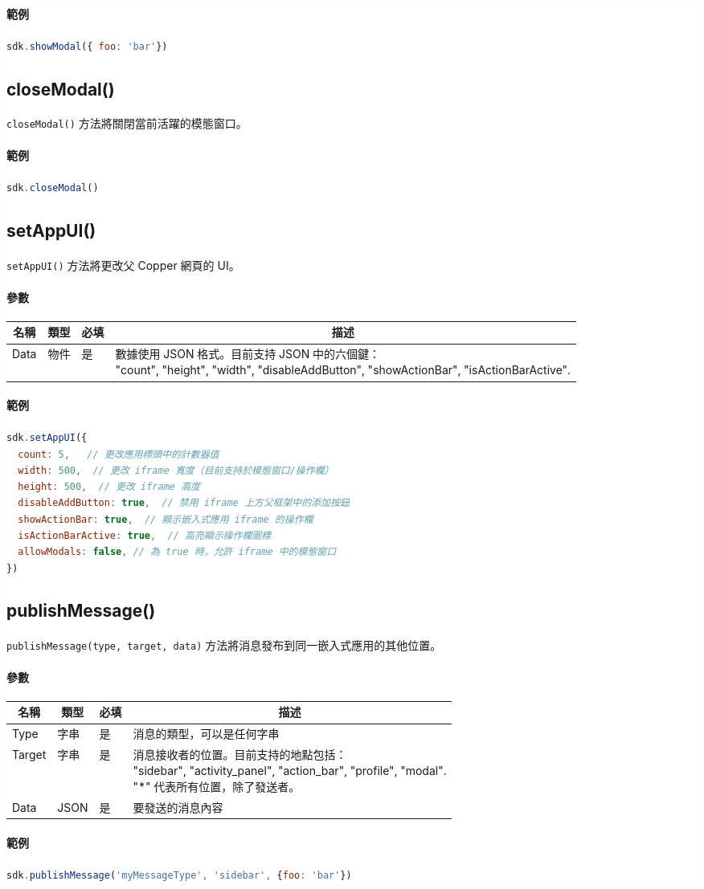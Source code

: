 #### 範例
```javascript
sdk.showModal({ foo: 'bar'})
```

## closeModal()
`closeModal()` 方法將關閉當前活躍的模態窗口。

#### 範例
```javascript
sdk.closeModal()
```

## setAppUI()
`setAppUI()` 方法將更改父 Copper 網頁的 UI。

#### 參數
| 名稱              | 類型   | 必填   | 描述                                                                                                   |
| ----------------- | ------ | ------ | ------------------------------------------------------------------------------------------------------ |
| Data              | 物件   | 是     | 數據使用 JSON 格式。目前支持 JSON 中的六個鍵：<br/> "count", "height", "width", "disableAddButton", "showActionBar", "isActionBarActive". |

#### 範例
```javascript
sdk.setAppUI({
  count: 5,   // 更改應用標頭中的計數器值
  width: 500,  // 更改 iframe 寬度（目前支持於模態窗口/操作欄）
  height: 500,  // 更改 iframe 高度
  disableAddButton: true,  // 禁用 iframe 上方父框架中的添加按鈕
  showActionBar: true,  // 顯示嵌入式應用 iframe 的操作欄
  isActionBarActive: true,  // 高亮顯示操作欄圖標
  allowModals: false, // 為 true 時，允許 iframe 中的模態窗口
})
```

## publishMessage()
`publishMessage(type, target, data)` 方法將消息發布到同一嵌入式應用的其他位置。

#### 參數
| 名稱   | 類型   | 必填   | 描述                                                                                                 |
| ------ | ------ | ------ | ---------------------------------------------------------------------------------------------------- |
| Type   | 字串   | 是     | 消息的類型，可以是任何字串                                                                          |
| Target | 字串   | 是     | 消息接收者的位置。目前支持的地點包括：<br/> "sidebar", "activity_panel", "action_bar", "profile", "modal".<br/> "*" 代表所有位置，除了發送者。 |
| Data   | JSON   | 是     | 要發送的消息內容                                                                                     |

#### 範例
```javascript
sdk.publishMessage('myMessageType', 'sidebar', {foo: 'bar'})
```

